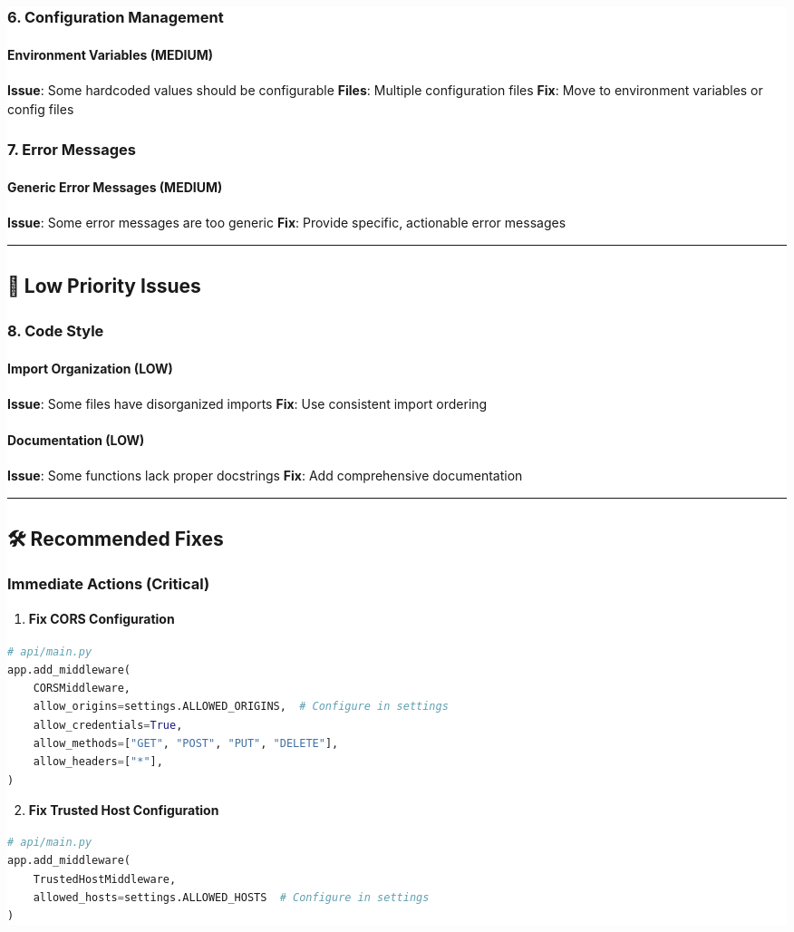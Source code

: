 ### **6. Configuration Management**

#### **Environment Variables (MEDIUM)**
**Issue**: Some hardcoded values should be configurable
**Files**: Multiple configuration files
**Fix**: Move to environment variables or config files

### **7. Error Messages**

#### **Generic Error Messages (MEDIUM)**
**Issue**: Some error messages are too generic
**Fix**: Provide specific, actionable error messages

---

## 📝 **Low Priority Issues**

### **8. Code Style**

#### **Import Organization (LOW)**
**Issue**: Some files have disorganized imports
**Fix**: Use consistent import ordering

#### **Documentation (LOW)**
**Issue**: Some functions lack proper docstrings
**Fix**: Add comprehensive documentation

---

## 🛠️ **Recommended Fixes**

### **Immediate Actions (Critical)**

1. **Fix CORS Configuration**
```python
# api/main.py
app.add_middleware(
    CORSMiddleware,
    allow_origins=settings.ALLOWED_ORIGINS,  # Configure in settings
    allow_credentials=True,
    allow_methods=["GET", "POST", "PUT", "DELETE"],
    allow_headers=["*"],
)
```

2. **Fix Trusted Host Configuration**
```python
# api/main.py
app.add_middleware(
    TrustedHostMiddleware,
    allowed_hosts=settings.ALLOWED_HOSTS  # Configure in settings
)
```
